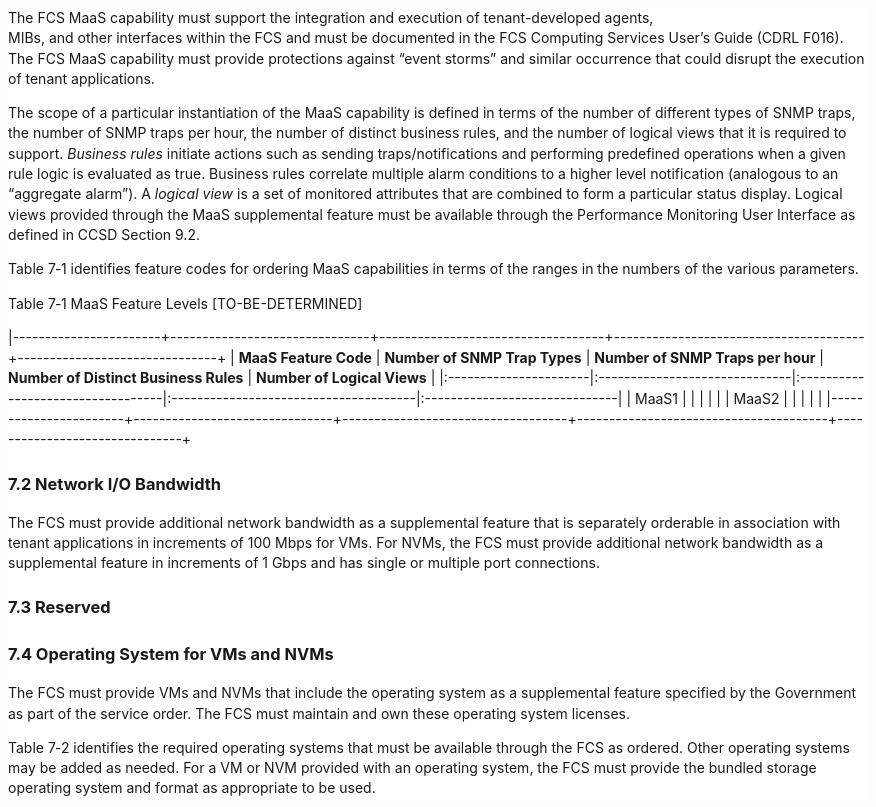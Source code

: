 The FCS MaaS capability must support the integration and execution of
tenant-developed agents,\
MIBs, and other interfaces within the FCS and must be documented in the
FCS Computing Services User’s Guide (CDRL F016). The FCS MaaS capability
must provide protections against “event storms” and similar occurrence
that could disrupt the execution of tenant applications.

The scope of a particular instantiation of the MaaS capability is
defined in terms of the number of different types of SNMP traps, the
number of SNMP traps per hour, the number of distinct business rules,
and the number of logical views that it is required to support.
*Business rules* initiate actions such as sending traps/notifications
and performing predefined operations when a given rule logic is
evaluated as true. Business rules correlate multiple alarm conditions to
a higher level notification (analogous to an “aggregate alarm”). A
*logical view* is a set of monitored attributes that are combined to
form a particular status display. Logical views provided through the
MaaS supplemental feature must be available through the Performance
Monitoring User Interface as defined in CCSD Section 9.2.

Table 7‑1 identifies feature codes for ordering MaaS capabilities in
terms of the ranges in the numbers of the various parameters.

Table 7‑1 MaaS Feature Levels [TO-BE-DETERMINED]

|-----------------------+-------------------------------+-----------------------------------+---------------------------------------+-------------------------------+
| **MaaS Feature Code** | **Number of SNMP Trap Types** | **Number of SNMP Traps per hour** | **Number of Distinct Business Rules** |  **Number of Logical Views**  |
|:----------------------|:------------------------------|:----------------------------------|:--------------------------------------|:------------------------------|
| MaaS1                 |                               |                                   |                                       |                               |
| MaaS2                 |                               |                                   |                                       |                               |
|-----------------------+-------------------------------+-----------------------------------+---------------------------------------+-------------------------------+

### 7.2 Network I/O Bandwidth

The FCS must provide additional network bandwidth as a supplemental
feature that is separately orderable in association with tenant
applications in increments of 100 Mbps for VMs. For NVMs, the FCS must
provide additional network bandwidth as a supplemental feature in
increments of 1 Gbps and has single or multiple port connections.

### 7.3 Reserved

### 7.4 Operating System for VMs and NVMs

The FCS must provide VMs and NVMs that include the operating system as a
supplemental feature specified by the Government as part of the service
order. The FCS must maintain and own these operating system licenses.

Table 7‑2 identifies the required operating systems that must be
available through the FCS as ordered. Other operating systems may be
added as needed. For a VM or NVM provided with an operating system, the
FCS must provide the bundled storage operating system and format as
appropriate to be used.


[^1]: Specifications for MaaS capabilities will be determined on an
[^2]: A tenant application “owner” is the Government-designated
[^3]: Customizable reports available through the Account Management User
[^4]: Excludes the ability to filter out the highest severity level of